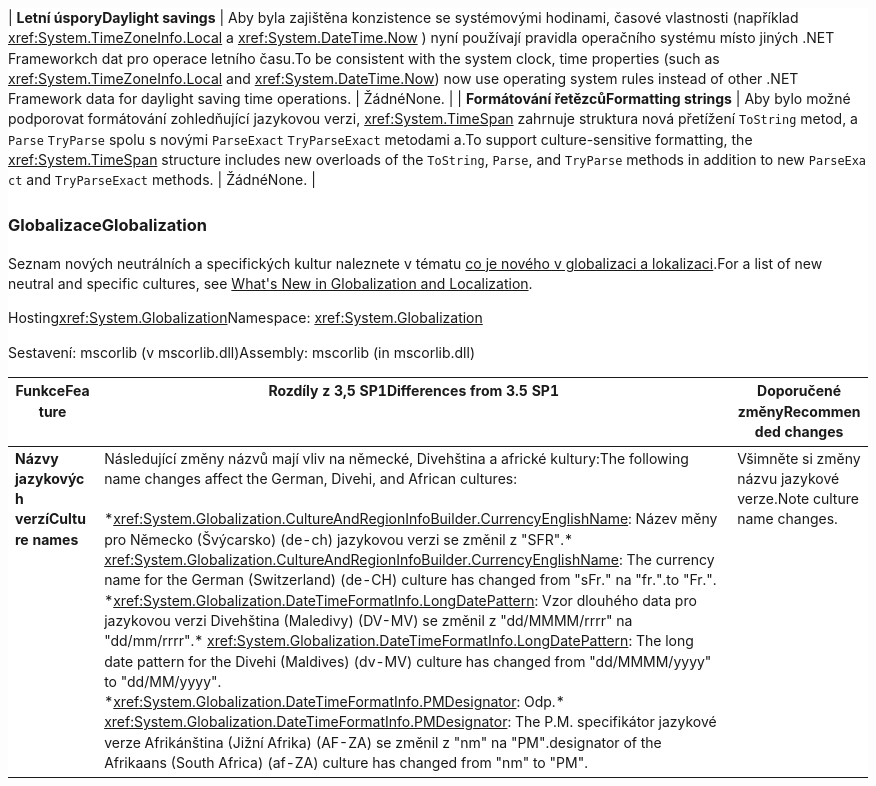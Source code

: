 | <span data-ttu-id="8f89a-324">**Letní úspory**</span><span class="sxs-lookup"><span data-stu-id="8f89a-324">**Daylight savings**</span></span> | <span data-ttu-id="8f89a-325">Aby byla zajištěna konzistence se systémovými hodinami, časové vlastnosti (například <xref:System.TimeZoneInfo.Local> a <xref:System.DateTime.Now> ) nyní používají pravidla operačního systému místo jiných .NET Frameworkch dat pro operace letního času.</span><span class="sxs-lookup"><span data-stu-id="8f89a-325">To be consistent with the system clock, time properties (such as <xref:System.TimeZoneInfo.Local> and <xref:System.DateTime.Now>) now use operating system rules instead of other .NET Framework data for daylight saving time operations.</span></span> | <span data-ttu-id="8f89a-326">Žádné</span><span class="sxs-lookup"><span data-stu-id="8f89a-326">None.</span></span> |
| <span data-ttu-id="8f89a-327">**Formátování řetězců**</span><span class="sxs-lookup"><span data-stu-id="8f89a-327">**Formatting strings**</span></span> | <span data-ttu-id="8f89a-328">Aby bylo možné podporovat formátování zohledňující jazykovou verzi, <xref:System.TimeSpan> zahrnuje struktura nová přetížení `ToString` metod, a `Parse` `TryParse` spolu s novými `ParseExact` `TryParseExact` metodami a.</span><span class="sxs-lookup"><span data-stu-id="8f89a-328">To support culture-sensitive formatting, the <xref:System.TimeSpan> structure includes new overloads of the `ToString`, `Parse`, and `TryParse` methods in addition to new `ParseExact` and `TryParseExact` methods.</span></span> | <span data-ttu-id="8f89a-329">Žádné</span><span class="sxs-lookup"><span data-stu-id="8f89a-329">None.</span></span> |

### <a name="globalization"></a><span data-ttu-id="8f89a-330">Globalizace</span><span class="sxs-lookup"><span data-stu-id="8f89a-330">Globalization</span></span>

<span data-ttu-id="8f89a-331">Seznam nových neutrálních a specifických kultur naleznete v tématu [co je nového v globalizaci a lokalizaci](https://docs.microsoft.com/previous-versions/dotnet/netframework-4.0/dd997383%28v=vs.100%29).</span><span class="sxs-lookup"><span data-stu-id="8f89a-331">For a list of new neutral and specific cultures, see [What's New in Globalization and Localization](https://docs.microsoft.com/previous-versions/dotnet/netframework-4.0/dd997383%28v=vs.100%29).</span></span>

<span data-ttu-id="8f89a-332">Hosting<xref:System.Globalization></span><span class="sxs-lookup"><span data-stu-id="8f89a-332">Namespace: <xref:System.Globalization></span></span>

<span data-ttu-id="8f89a-333">Sestavení: mscorlib (v mscorlib.dll)</span><span class="sxs-lookup"><span data-stu-id="8f89a-333">Assembly: mscorlib (in mscorlib.dll)</span></span>

| <span data-ttu-id="8f89a-334">Funkce</span><span class="sxs-lookup"><span data-stu-id="8f89a-334">Feature</span></span> | <span data-ttu-id="8f89a-335">Rozdíly z 3,5 SP1</span><span class="sxs-lookup"><span data-stu-id="8f89a-335">Differences from 3.5 SP1</span></span> | <span data-ttu-id="8f89a-336">Doporučené změny</span><span class="sxs-lookup"><span data-stu-id="8f89a-336">Recommended changes</span></span> |
| ------- | ------------------------ | ------------------- |
| <span data-ttu-id="8f89a-337">**Názvy jazykových verzí**</span><span class="sxs-lookup"><span data-stu-id="8f89a-337">**Culture names**</span></span> | <span data-ttu-id="8f89a-338">Následující změny názvů mají vliv na německé, Divehština a africké kultury:</span><span class="sxs-lookup"><span data-stu-id="8f89a-338">The following name changes affect the German, Divehi, and African cultures:</span></span><br><br><span data-ttu-id="8f89a-339">\*<xref:System.Globalization.CultureAndRegionInfoBuilder.CurrencyEnglishName>: Název měny pro Německo (Švýcarsko) (de-ch) jazykovou verzi se změnil z "SFR".</span><span class="sxs-lookup"><span data-stu-id="8f89a-339">\* <xref:System.Globalization.CultureAndRegionInfoBuilder.CurrencyEnglishName>: The currency name for the German (Switzerland) (de-CH) culture has changed from "sFr."</span></span> <span data-ttu-id="8f89a-340">na "fr.".</span><span class="sxs-lookup"><span data-stu-id="8f89a-340">to "Fr.".</span></span><br><span data-ttu-id="8f89a-341">\*<xref:System.Globalization.DateTimeFormatInfo.LongDatePattern>: Vzor dlouhého data pro jazykovou verzi Divehština (Maledivy) (DV-MV) se změnil z "dd/MMMM/rrrr" na "dd/mm/rrrr".</span><span class="sxs-lookup"><span data-stu-id="8f89a-341">\* <xref:System.Globalization.DateTimeFormatInfo.LongDatePattern>: The long date pattern for the Divehi (Maldives) (dv-MV) culture has changed from "dd/MMMM/yyyy" to "dd/MM/yyyy".</span></span><br><span data-ttu-id="8f89a-342">\*<xref:System.Globalization.DateTimeFormatInfo.PMDesignator>: Odp.</span><span class="sxs-lookup"><span data-stu-id="8f89a-342">\* <xref:System.Globalization.DateTimeFormatInfo.PMDesignator>: The P.M.</span></span> <span data-ttu-id="8f89a-343">specifikátor jazykové verze Afrikánština (Jižní Afrika) (AF-ZA) se změnil z "nm" na "PM".</span><span class="sxs-lookup"><span data-stu-id="8f89a-343">designator of the Afrikaans (South Africa) (af-ZA) culture has changed from "nm" to "PM".</span></span> | <span data-ttu-id="8f89a-344">Všimněte si změny názvu jazykové verze.</span><span class="sxs-lookup"><span data-stu-id="8f89a-344">Note culture name changes.</span></span> |